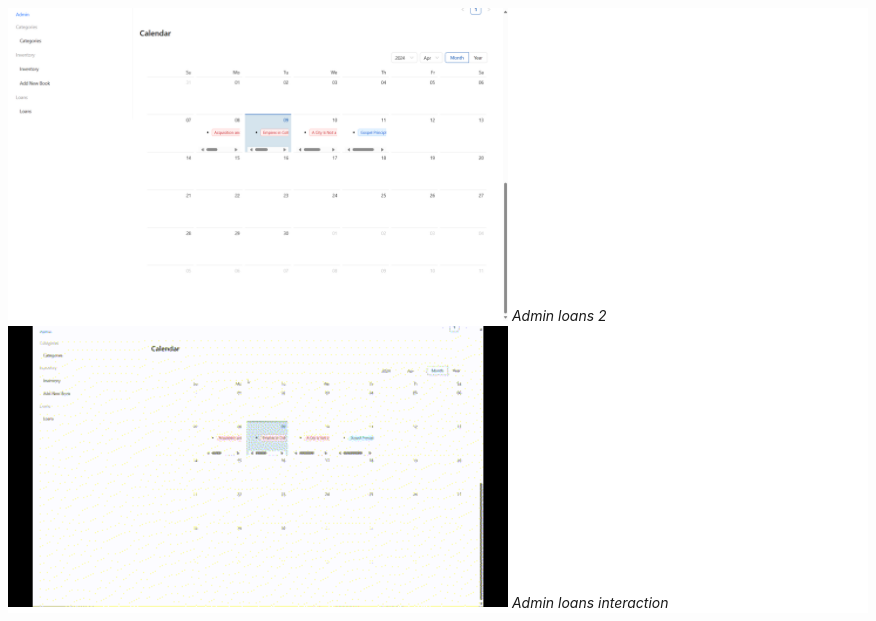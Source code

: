 <img src="assets/admin-loans-2.png" alt="admin loans 2" width="500" height="auto">  <em>Admin loans 2</em>
<img src="assets/admin-loans.gif" alt="admin loans gif" width="500" height="auto">  <em>Admin loans interaction</em>
